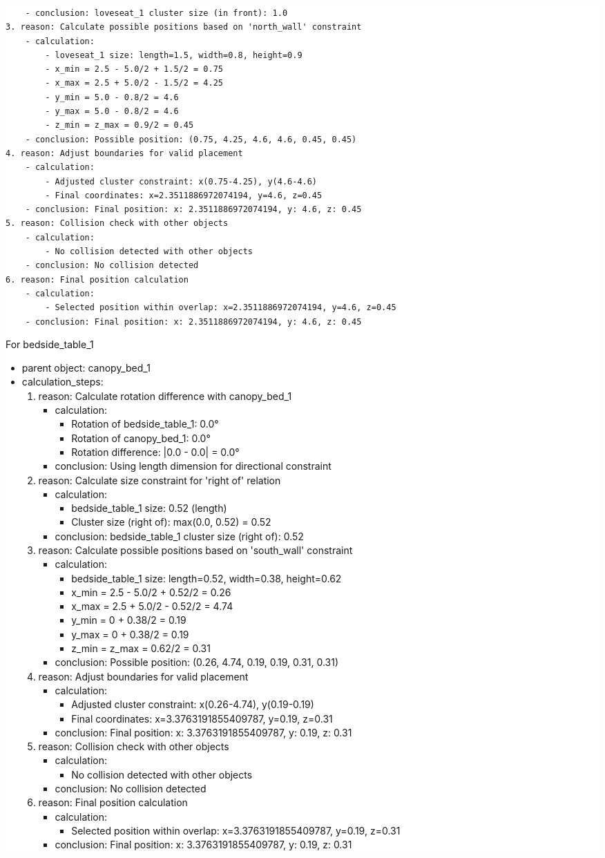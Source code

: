         - conclusion: loveseat_1 cluster size (in front): 1.0
    3. reason: Calculate possible positions based on 'north_wall' constraint
        - calculation:
            - loveseat_1 size: length=1.5, width=0.8, height=0.9
            - x_min = 2.5 - 5.0/2 + 1.5/2 = 0.75
            - x_max = 2.5 + 5.0/2 - 1.5/2 = 4.25
            - y_min = 5.0 - 0.8/2 = 4.6
            - y_max = 5.0 - 0.8/2 = 4.6
            - z_min = z_max = 0.9/2 = 0.45
        - conclusion: Possible position: (0.75, 4.25, 4.6, 4.6, 0.45, 0.45)
    4. reason: Adjust boundaries for valid placement
        - calculation:
            - Adjusted cluster constraint: x(0.75-4.25), y(4.6-4.6)
            - Final coordinates: x=2.3511886972074194, y=4.6, z=0.45
        - conclusion: Final position: x: 2.3511886972074194, y: 4.6, z: 0.45
    5. reason: Collision check with other objects
        - calculation:
            - No collision detected with other objects
        - conclusion: No collision detected
    6. reason: Final position calculation
        - calculation:
            - Selected position within overlap: x=2.3511886972074194, y=4.6, z=0.45
        - conclusion: Final position: x: 2.3511886972074194, y: 4.6, z: 0.45

For bedside_table_1
- parent object: canopy_bed_1
- calculation_steps:
    1. reason: Calculate rotation difference with canopy_bed_1
        - calculation:
            - Rotation of bedside_table_1: 0.0°
            - Rotation of canopy_bed_1: 0.0°
            - Rotation difference: |0.0 - 0.0| = 0.0°
        - conclusion: Using length dimension for directional constraint
    2. reason: Calculate size constraint for 'right of' relation
        - calculation:
            - bedside_table_1 size: 0.52 (length)
            - Cluster size (right of): max(0.0, 0.52) = 0.52
        - conclusion: bedside_table_1 cluster size (right of): 0.52
    3. reason: Calculate possible positions based on 'south_wall' constraint
        - calculation:
            - bedside_table_1 size: length=0.52, width=0.38, height=0.62
            - x_min = 2.5 - 5.0/2 + 0.52/2 = 0.26
            - x_max = 2.5 + 5.0/2 - 0.52/2 = 4.74
            - y_min = 0 + 0.38/2 = 0.19
            - y_max = 0 + 0.38/2 = 0.19
            - z_min = z_max = 0.62/2 = 0.31
        - conclusion: Possible position: (0.26, 4.74, 0.19, 0.19, 0.31, 0.31)
    4. reason: Adjust boundaries for valid placement
        - calculation:
            - Adjusted cluster constraint: x(0.26-4.74), y(0.19-0.19)
            - Final coordinates: x=3.3763191855409787, y=0.19, z=0.31
        - conclusion: Final position: x: 3.3763191855409787, y: 0.19, z: 0.31
    5. reason: Collision check with other objects
        - calculation:
            - No collision detected with other objects
        - conclusion: No collision detected
    6. reason: Final position calculation
        - calculation:
            - Selected position within overlap: x=3.3763191855409787, y=0.19, z=0.31
        - conclusion: Final position: x: 3.3763191855409787, y: 0.19, z: 0.31
